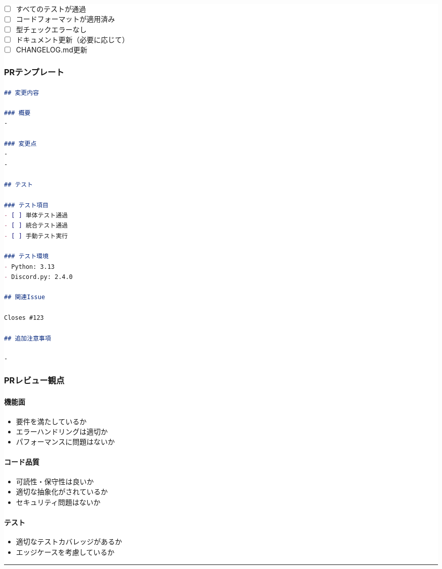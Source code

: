 - [ ] すべてのテストが通過
- [ ] コードフォーマットが適用済み
- [ ] 型チェックエラーなし
- [ ] ドキュメント更新（必要に応じて）
- [ ] CHANGELOG.md更新

### PRテンプレート

```markdown
## 変更内容

### 概要
-

### 変更点
-
-

## テスト

### テスト項目
- [ ] 単体テスト通過
- [ ] 統合テスト通過
- [ ] 手動テスト実行

### テスト環境
- Python: 3.13
- Discord.py: 2.4.0

## 関連Issue

Closes #123

## 追加注意事項

-
```

### PRレビュー観点

#### 機能面
- 要件を満たしているか
- エラーハンドリングは適切か
- パフォーマンスに問題はないか

#### コード品質
- 可読性・保守性は良いか
- 適切な抽象化がされているか
- セキュリティ問題はないか

#### テスト
- 適切なテストカバレッジがあるか
- エッジケースを考慮しているか

---